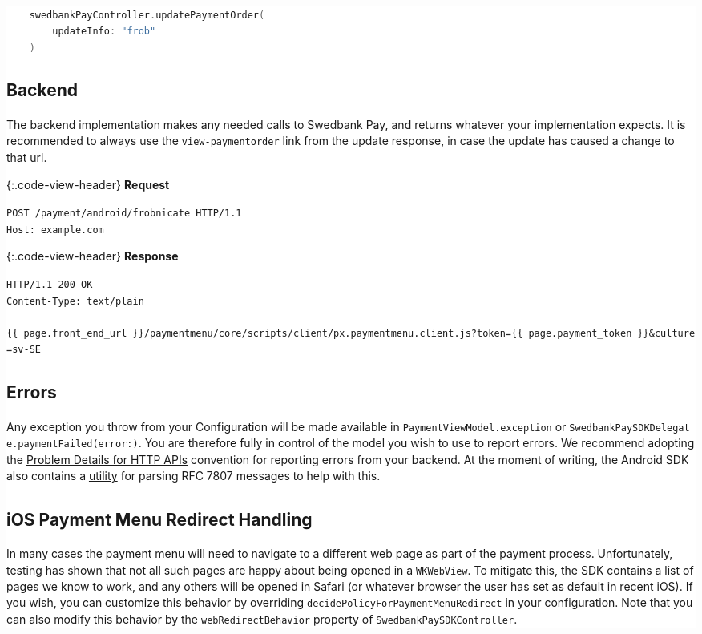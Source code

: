 ```swift
    swedbankPayController.updatePaymentOrder(
        updateInfo: "frob"
    )
```

## Backend

The backend implementation makes any needed calls to Swedbank Pay, and returns
whatever your implementation expects. It is recommended to always use the
`view-paymentorder` link from the update response, in case the update has caused
a change to that url.

{:.code-view-header}
**Request**

```http
POST /payment/android/frobnicate HTTP/1.1
Host: example.com
```

{:.code-view-header}
**Response**

```http
HTTP/1.1 200 OK
Content-Type: text/plain

{{ page.front_end_url }}/paymentmenu/core/scripts/client/px.paymentmenu.client.js?token={{ page.payment_token }}&culture=sv-SE
```

## Errors

Any exception you throw from your Configuration will be made available in
`PaymentViewModel.exception` or `SwedbankPaySDKDelegate.paymentFailed(error:)`.
You are therefore fully in control of the model you wish to use to report
errors. We recommend adopting the [Problem Details for HTTP APIs][rfc-7807]
convention for reporting errors from your backend. At the moment of writing, the
Android SDK also contains a [utility][dokka-problem] for parsing RFC 7807
messages to help with this.

## iOS Payment Menu Redirect Handling

In many cases the payment menu will need to navigate to a different web page as
part of the payment process. Unfortunately, testing has shown that not all such
pages are happy about being opened in a `WKWebView`. To mitigate this, the SDK
contains a list of pages we know to work, and any others will be opened in
Safari (or whatever browser the user has set as default in recent iOS). If you
wish, you can customize this behavior by overriding
`decidePolicyForPaymentMenuRedirect` in your configuration. Note that you can
also modify this behavior by the `webRedirectBehavior` property of
`SwedbankPaySDKController`.


[initiate-consumer-session]: /checkout-v2/checkin#step-1-initiate-session-for-consumer-identification
[create-payment-order]: /checkout-v2/payment-menu#step-3-create-payment-order
[payment-url]: /checkout-v2/features/technical-reference/payment-url
[ios-aasa]: https://developer.apple.com/documentation/safariservices/supporting_associated_domains_in_your_app#3001215
[android-intent-scheme]: https://developer.chrome.com/multidevice/android/intents
[rfc-7807]: https://tools.ietf.org/html/rfc7807
[dokka-problem]: https://github.com/SwedbankPay/swedbank-pay-sdk-android/blob/dev/sdk/dokka_github/sdk/com.swedbankpay.mobilesdk/-problem/index.md